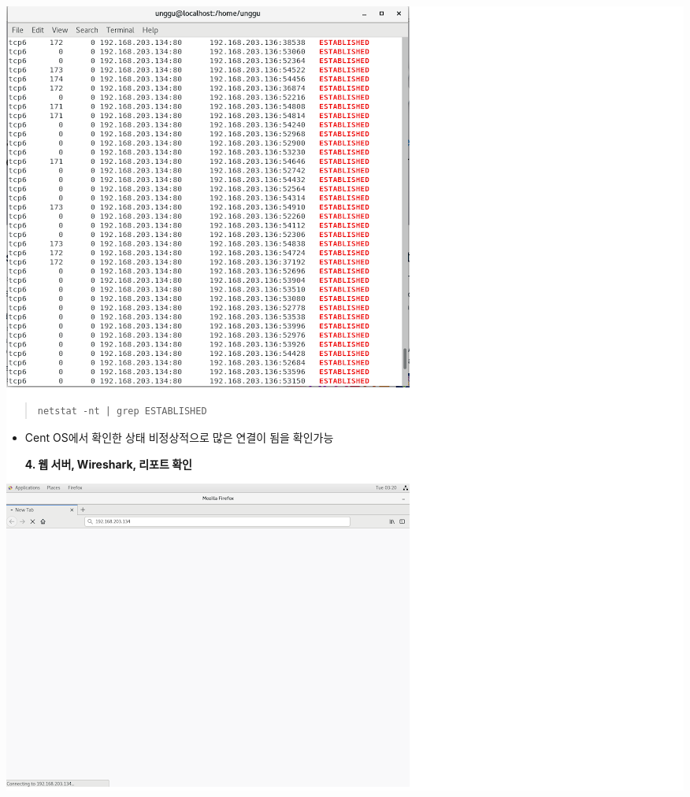   <img src = "img/unnamed-14.png"> 

> `netstat -nt | grep ESTABLISHED`

- Cent OS에서 확인한 상태 비정상적으로 많은 연결이 됨을 확인가능

  **4. 웹 서버, Wireshark, 리포트 확인**
  
<img src = "img/unnamed-15.png"> 